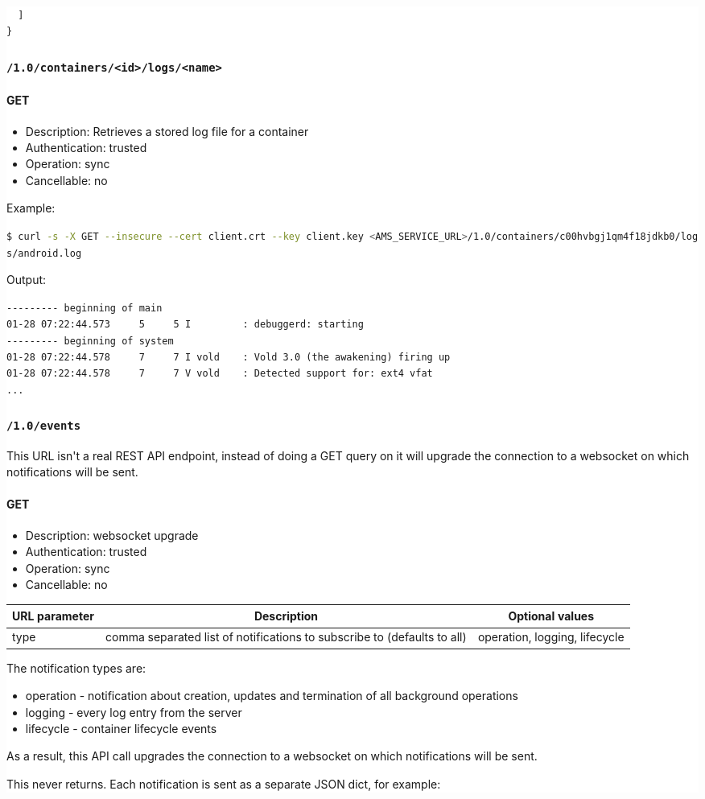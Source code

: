 ```
  ]
}
```

### <h3 id='heading--10containersidlogsname'>`/1.0/containers/<id>/logs/<name>`</h3>
#### GET
 * Description: Retrieves a stored log file for a container
 * Authentication: trusted
 * Operation: sync
 * Cancellable: no

Example:
```bash
$ curl -s -X GET --insecure --cert client.crt --key client.key <AMS_SERVICE_URL>/1.0/containers/c00hvbgj1qm4f18jdkb0/logs/android.log
```

Output:
```
--------- beginning of main
01-28 07:22:44.573     5     5 I         : debuggerd: starting
--------- beginning of system
01-28 07:22:44.578     7     7 I vold    : Vold 3.0 (the awakening) firing up
01-28 07:22:44.578     7     7 V vold    : Detected support for: ext4 vfat
...
```

### <h3 id='heading--10events'>`/1.0/events`</h3>
This URL isn't a real REST API endpoint, instead of doing a GET query on it
will upgrade the connection to a websocket on which notifications will
be sent.

#### GET
 * Description: websocket upgrade
 * Authentication: trusted
 * Operation: sync
 * Cancellable: no

URL parameter | Description  |  Optional values
----------------|-------------------|-----------------
type |   comma separated list of notifications to subscribe to (defaults to all) | operation, logging, lifecycle

The notification types are:

 * operation - notification about creation, updates and termination of all background operations
 * logging - every log entry from the server
 * lifecycle - container lifecycle events

As a result,  this API call upgrades the connection to a websocket on which notifications will be sent.

This never returns. Each notification is sent as a separate JSON dict, for example:
